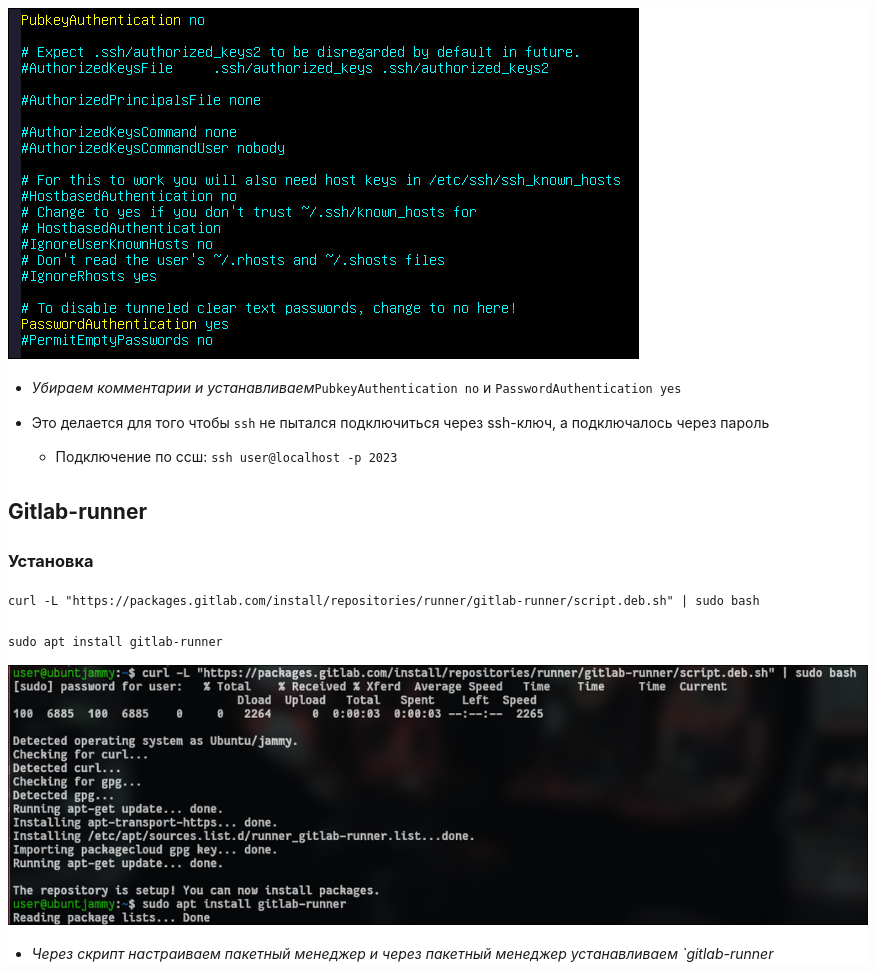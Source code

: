 ![](files/Pasted%20image%2020250708185138.png)
- *Убираем комментарии и устанавливаем*`PubkeyAuthentication no`  и `PasswordAuthentication yes`

- Это делается для того чтобы `ssh` не пытался подключиться через ssh-ключ, а подключалось через пароль
	- Подключение по ссш: `ssh user@localhost -p 2023`

## Gitlab-runner

### Установка

```
curl -L "https://packages.gitlab.com/install/repositories/runner/gitlab-runner/script.deb.sh" | sudo bash

sudo apt install gitlab-runner
```

![](files/Pasted%20image%2020250708190734.png)
- *Через скрипт настраиваем пакетный менеджер и через пакетный менеджер устанавливаем `gitlab-runner*
